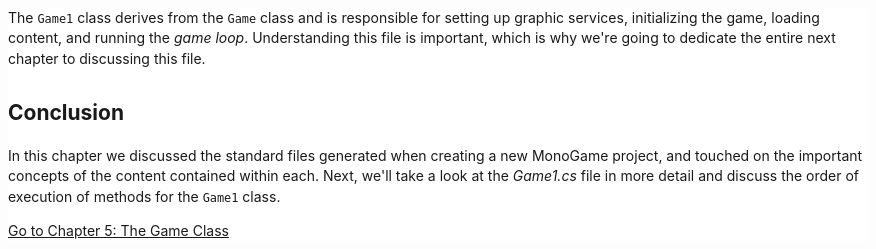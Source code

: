 The `Game1` class derives from the `Game` class and is responsible for setting up graphic services, initializing the game, loading content, and running the *game loop*.  Understanding this file is important, which is why we're going to dedicate the entire next chapter to discussing this file.

## Conclusion
In this chapter we discussed the standard files generated when creating a new MonoGame project, and touched on the important concepts of the content contained within each.  Next, we'll take a look at the *Game1.cs* file in more detail and discuss the order of execution of methods for the `Game1` class.

[Go to Chapter 5: The Game Class](./05_the_game_class.md)
